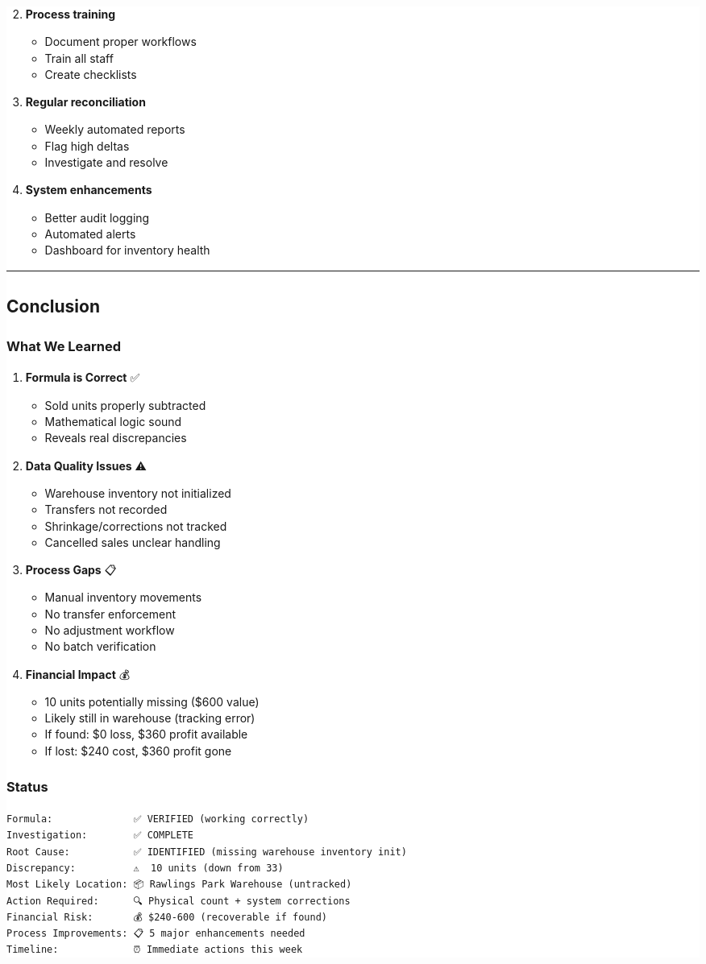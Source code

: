2. **Process training**
   - Document proper workflows
   - Train all staff
   - Create checklists

3. **Regular reconciliation**
   - Weekly automated reports
   - Flag high deltas
   - Investigate and resolve

4. **System enhancements**
   - Better audit logging
   - Automated alerts
   - Dashboard for inventory health

---

## Conclusion

### What We Learned

1. **Formula is Correct** ✅
   - Sold units properly subtracted
   - Mathematical logic sound
   - Reveals real discrepancies

2. **Data Quality Issues** ⚠️
   - Warehouse inventory not initialized
   - Transfers not recorded
   - Shrinkage/corrections not tracked
   - Cancelled sales unclear handling

3. **Process Gaps** 📋
   - Manual inventory movements
   - No transfer enforcement
   - No adjustment workflow
   - No batch verification

4. **Financial Impact** 💰
   - 10 units potentially missing ($600 value)
   - Likely still in warehouse (tracking error)
   - If found: $0 loss, $360 profit available
   - If lost: $240 cost, $360 profit gone

### Status

```
Formula:              ✅ VERIFIED (working correctly)
Investigation:        ✅ COMPLETE
Root Cause:           ✅ IDENTIFIED (missing warehouse inventory init)
Discrepancy:          ⚠️  10 units (down from 33)
Most Likely Location: 📦 Rawlings Park Warehouse (untracked)
Action Required:      🔍 Physical count + system corrections
Financial Risk:       💰 $240-600 (recoverable if found)
Process Improvements: 📋 5 major enhancements needed
Timeline:             ⏰ Immediate actions this week
```
